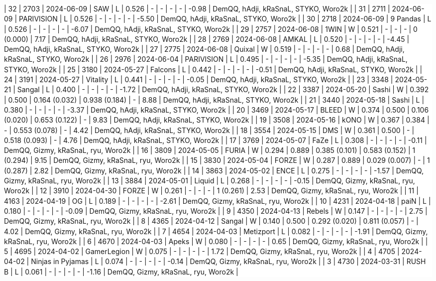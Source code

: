 |           32 |     2703 | 2024-06-09 | SAW               | L   | 0.526      | -            | -                | -                | -         |    -0.98 | DemQQ, hAdji, kRaSnaL, STYKO, Woro2k |
|           31 |     2711 | 2024-06-09 | PARIVISION        | L   | 0.526      | -            | -                | -                | -         |    -5.50 | DemQQ, hAdji, kRaSnaL, STYKO, Woro2k |
|           30 |     2718 | 2024-06-09 | 9 Pandas          | L   | 0.526      | -            | -                | -                | -         |    -6.07 | DemQQ, hAdji, kRaSnaL, STYKO, Woro2k |
|           29 |     2757 | 2024-06-08 | 1WIN              | W   | 0.521      | -            | -                | -                | 0 (0.000) |     7.17 | DemQQ, hAdji, kRaSnaL, STYKO, Woro2k |
|           28 |     2769 | 2024-06-08 | AMKAL             | L   | 0.520      | -            | -                | -                | -         |    -4.45 | DemQQ, hAdji, kRaSnaL, STYKO, Woro2k |
|           27 |     2775 | 2024-06-08 | Quixal            | W   | 0.519      | -            | -                | -                | -         |     0.68 | DemQQ, hAdji, kRaSnaL, STYKO, Woro2k |
|           26 |     2976 | 2024-06-04 | PARIVISION        | L   | 0.495      | -            | -                | -                | -         |    -5.35 | DemQQ, hAdji, kRaSnaL, STYKO, Woro2k |
|           25 |     3180 | 2024-05-27 | Falcons           | L   | 0.442      | -            | -                | -                | -         |    -0.51 | DemQQ, hAdji, kRaSnaL, STYKO, Woro2k |
|           24 |     3191 | 2024-05-27 | Vitality          | L   | 0.441      | -            | -                | -                | -         |    -0.05 | DemQQ, hAdji, kRaSnaL, STYKO, Woro2k |
|           23 |     3348 | 2024-05-21 | Sangal            | L   | 0.400      | -            | -                | -                | -         |    -1.72 | DemQQ, hAdji, kRaSnaL, STYKO, Woro2k |
|           22 |     3387 | 2024-05-20 | Sashi             | W   | 0.392      | 0.500        | 0.164 (0.032)    | 0.938 (0.184)    | -         |     8.88 | DemQQ, hAdji, kRaSnaL, STYKO, Woro2k |
|           21 |     3440 | 2024-05-18 | Sashi             | L   | 0.380      | -            | -                | -                | -         |    -3.37 | DemQQ, hAdji, kRaSnaL, STYKO, Woro2k |
|           20 |     3469 | 2024-05-17 | BLEED             | W   | 0.374      | 0.500        | 0.106 (0.020)    | 0.653 (0.122)    | -         |     9.83 | DemQQ, hAdji, kRaSnaL, STYKO, Woro2k |
|           19 |     3508 | 2024-05-16 | kONO              | W   | 0.367      | 0.384        | -                | 0.553 (0.078)    | -         |     4.42 | DemQQ, hAdji, kRaSnaL, STYKO, Woro2k |
|           18 |     3554 | 2024-05-15 | DMS               | W   | 0.361      | 0.500        | -                | 0.518 (0.093)    | -         |     4.76 | DemQQ, hAdji, kRaSnaL, STYKO, Woro2k |
|           17 |     3769 | 2024-05-07 | FaZe              | L   | 0.308      | -            | -                | -                | -         |    -0.11 | DemQQ, Gizmy, kRaSnaL, ryu, Woro2k   |
|           16 |     3809 | 2024-05-05 | FURIA             | W   | 0.294      | 0.889        | 0.385 (0.101)    | 0.583 (0.152)    | 1 (0.294) |     9.15 | DemQQ, Gizmy, kRaSnaL, ryu, Woro2k   |
|           15 |     3830 | 2024-05-04 | FORZE             | W   | 0.287      | 0.889        | 0.029 (0.007)    | -                | 1 (0.287) |     2.82 | DemQQ, Gizmy, kRaSnaL, ryu, Woro2k   |
|           14 |     3863 | 2024-05-02 | ENCE              | L   | 0.275      | -            | -                | -                | -         |    -1.57 | DemQQ, Gizmy, kRaSnaL, ryu, Woro2k   |
|           13 |     3884 | 2024-05-01 | Liquid            | L   | 0.268      | -            | -                | -                | -         |    -0.15 | DemQQ, Gizmy, kRaSnaL, ryu, Woro2k   |
|           12 |     3910 | 2024-04-30 | FORZE             | W   | 0.261      | -            | -                | -                | 1 (0.261) |     2.53 | DemQQ, Gizmy, kRaSnaL, ryu, Woro2k   |
|           11 |     4163 | 2024-04-19 | OG                | L   | 0.189      | -            | -                | -                | -         |    -2.61 | DemQQ, Gizmy, kRaSnaL, ryu, Woro2k   |
|           10 |     4231 | 2024-04-18 | paiN              | L   | 0.180      | -            | -                | -                | -         |    -0.09 | DemQQ, Gizmy, kRaSnaL, ryu, Woro2k   |
|            9 |     4350 | 2024-04-13 | Rebels            | W   | 0.147      | -            | -                | -                | -         |     2.75 | DemQQ, Gizmy, kRaSnaL, ryu, Woro2k   |
|            8 |     4365 | 2024-04-12 | Sangal            | W   | 0.140      | 0.500        | 0.292 (0.020)    | 0.811 (0.057)    | -         |     4.02 | DemQQ, Gizmy, kRaSnaL, ryu, Woro2k   |
|            7 |     4654 | 2024-04-03 | Metizport         | L   | 0.082      | -            | -                | -                | -         |    -1.91 | DemQQ, Gizmy, kRaSnaL, ryu, Woro2k   |
|            6 |     4670 | 2024-04-03 | Apeks             | W   | 0.080      | -            | -                | -                | -         |     0.65 | DemQQ, Gizmy, kRaSnaL, ryu, Woro2k   |
|            5 |     4695 | 2024-04-02 | GamerLegion       | W   | 0.075      | -            | -                | -                | -         |     1.72 | DemQQ, Gizmy, kRaSnaL, ryu, Woro2k   |
|            4 |     4705 | 2024-04-02 | Ninjas in Pyjamas | L   | 0.074      | -            | -                | -                | -         |    -0.14 | DemQQ, Gizmy, kRaSnaL, ryu, Woro2k   |
|            3 |     4730 | 2024-03-31 | RUSH B            | L   | 0.061      | -            | -                | -                | -         |    -1.16 | DemQQ, Gizmy, kRaSnaL, ryu, Woro2k   |